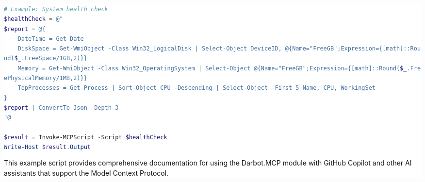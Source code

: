 ```powershell
# Example: System health check
$healthCheck = @"
$report = @{
    DateTime = Get-Date
    DiskSpace = Get-WmiObject -Class Win32_LogicalDisk | Select-Object DeviceID, @{Name="FreeGB";Expression={[math]::Round($_.FreeSpace/1GB,2)}}
    Memory = Get-WmiObject -Class Win32_OperatingSystem | Select-Object @{Name="FreeGB";Expression={[math]::Round($_.FreePhysicalMemory/1MB,2)}}
    TopProcesses = Get-Process | Sort-Object CPU -Descending | Select-Object -First 5 Name, CPU, WorkingSet
}
$report | ConvertTo-Json -Depth 3
"@

$result = Invoke-MCPScript -Script $healthCheck
Write-Host $result.Output
```

This example script provides comprehensive documentation for using the Darbot.MCP module with GitHub Copilot and other AI assistants that support the Model Context Protocol.
